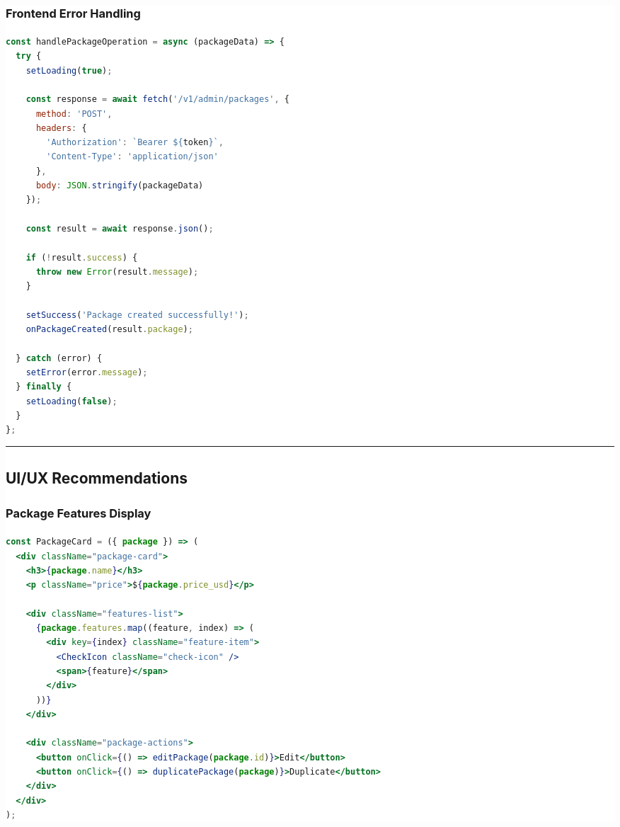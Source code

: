 ### Frontend Error Handling

```javascript
const handlePackageOperation = async (packageData) => {
  try {
    setLoading(true);
    
    const response = await fetch('/v1/admin/packages', {
      method: 'POST',
      headers: {
        'Authorization': `Bearer ${token}`,
        'Content-Type': 'application/json'
      },
      body: JSON.stringify(packageData)
    });
    
    const result = await response.json();
    
    if (!result.success) {
      throw new Error(result.message);
    }
    
    setSuccess('Package created successfully!');
    onPackageCreated(result.package);
    
  } catch (error) {
    setError(error.message);
  } finally {
    setLoading(false);
  }
};
```

---

## UI/UX Recommendations

### Package Features Display

```jsx
const PackageCard = ({ package }) => (
  <div className="package-card">
    <h3>{package.name}</h3>
    <p className="price">${package.price_usd}</p>
    
    <div className="features-list">
      {package.features.map((feature, index) => (
        <div key={index} className="feature-item">
          <CheckIcon className="check-icon" />
          <span>{feature}</span>
        </div>
      ))}
    </div>
    
    <div className="package-actions">
      <button onClick={() => editPackage(package.id)}>Edit</button>
      <button onClick={() => duplicatePackage(package)}>Duplicate</button>
    </div>
  </div>
);
```
